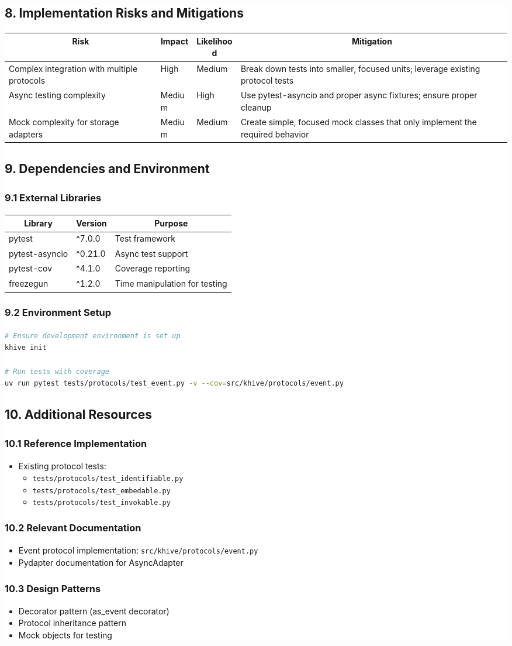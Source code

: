 ## 8. Implementation Risks and Mitigations

| Risk                                        | Impact | Likelihood | Mitigation                                                                     |
| ------------------------------------------- | ------ | ---------- | ------------------------------------------------------------------------------ |
| Complex integration with multiple protocols | High   | Medium     | Break down tests into smaller, focused units; leverage existing protocol tests |
| Async testing complexity                    | Medium | High       | Use pytest-asyncio and proper async fixtures; ensure proper cleanup            |
| Mock complexity for storage adapters        | Medium | Medium     | Create simple, focused mock classes that only implement the required behavior  |

## 9. Dependencies and Environment

### 9.1 External Libraries

| Library        | Version | Purpose                       |
| -------------- | ------- | ----------------------------- |
| pytest         | ^7.0.0  | Test framework                |
| pytest-asyncio | ^0.21.0 | Async test support            |
| pytest-cov     | ^4.1.0  | Coverage reporting            |
| freezegun      | ^1.2.0  | Time manipulation for testing |

### 9.2 Environment Setup

```bash
# Ensure development environment is set up
khive init

# Run tests with coverage
uv run pytest tests/protocols/test_event.py -v --cov=src/khive/protocols/event.py
```

## 10. Additional Resources

### 10.1 Reference Implementation

- Existing protocol tests:
  - `tests/protocols/test_identifiable.py`
  - `tests/protocols/test_embedable.py`
  - `tests/protocols/test_invokable.py`

### 10.2 Relevant Documentation

- Event protocol implementation: `src/khive/protocols/event.py`
- Pydapter documentation for AsyncAdapter

### 10.3 Design Patterns

- Decorator pattern (as_event decorator)
- Protocol inheritance pattern
- Mock objects for testing
